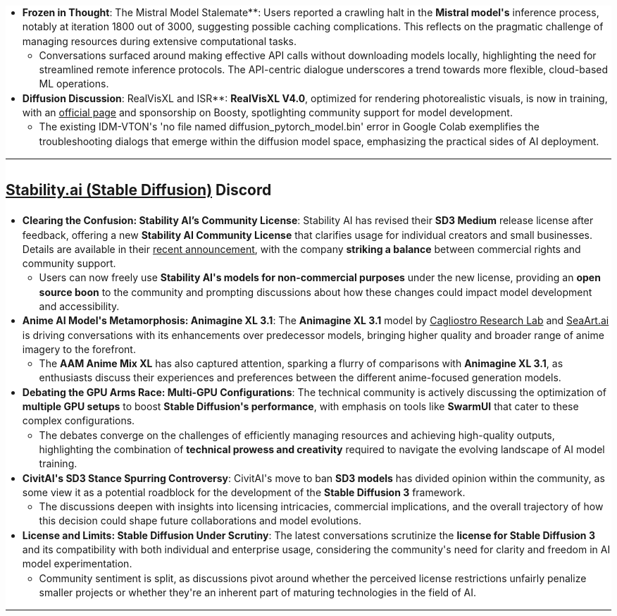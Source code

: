 - **Frozen in Thought**: The Mistral Model Stalemate\*\*: Users reported a crawling halt in the **Mistral model's** inference process, notably at iteration 1800 out of 3000, suggesting possible caching complications. This reflects on the pragmatic challenge of managing resources during extensive computational tasks.
  - Conversations surfaced around making effective API calls without downloading models locally, highlighting the need for streamlined remote inference protocols. The API-centric dialogue underscores a trend towards more flexible, cloud-based ML operations.
- **Diffusion Discussion**: RealVisXL and ISR\*\*: **RealVisXL V4.0**, optimized for rendering photorealistic visuals, is now in training, with an [official page](https://huggingface.co/SG161222/RealVisXL_V4.0_Lightning) and sponsorship on Boosty, spotlighting community support for model development.
  - The existing IDM-VTON's 'no file named diffusion_pytorch_model.bin' error in Google Colab exemplifies the troubleshooting dialogs that emerge within the diffusion model space, emphasizing the practical sides of AI deployment.

---

## [Stability.ai (Stable Diffusion)](https://discord.com/channels/1002292111942635562) Discord

- **Clearing the Confusion: Stability AI’s Community License**: Stability AI has revised their **SD3 Medium** release license after feedback, offering a new **Stability AI Community License** that clarifies usage for individual creators and small businesses. Details are available in their [recent announcement](http://stability.ai/news/license-update), with the company **striking a balance** between commercial rights and community support.
  - Users can now freely use **Stability AI's models for non-commercial purposes** under the new license, providing an **open source boon** to the community and prompting discussions about how these changes could impact model development and accessibility.
- **Anime AI Model's Metamorphosis: Animagine XL 3.1**: The **Animagine XL 3.1** model by [Cagliostro Research Lab](https://huggingface.co/cagliostrolab) and [SeaArt.ai](https://www.seaart.ai/) is driving conversations with its enhancements over predecessor models, bringing higher quality and broader range of anime imagery to the forefront.
  - The **AAM Anime Mix XL** has also captured attention, sparking a flurry of comparisons with **Animagine XL 3.1**, as enthusiasts discuss their experiences and preferences between the different anime-focused generation models.
- **Debating the GPU Arms Race: Multi-GPU Configurations**: The technical community is actively discussing the optimization of **multiple GPU setups** to boost **Stable Diffusion's performance**, with emphasis on tools like **SwarmUI** that cater to these complex configurations.
  - The debates converge on the challenges of efficiently managing resources and achieving high-quality outputs, highlighting the combination of **technical prowess and creativity** required to navigate the evolving landscape of AI model training.
- **CivitAI's SD3 Stance Spurring Controversy**: CivitAI's move to ban **SD3 models** has divided opinion within the community, as some view it as a potential roadblock for the development of the **Stable Diffusion 3** framework.
  - The discussions deepen with insights into licensing intricacies, commercial implications, and the overall trajectory of how this decision could shape future collaborations and model evolutions.
- **License and Limits: Stable Diffusion Under Scrutiny**: The latest conversations scrutinize the **license for Stable Diffusion 3** and its compatibility with both individual and enterprise usage, considering the community's need for clarity and freedom in AI model experimentation.
  - Community sentiment is split, as discussions pivot around whether the perceived license restrictions unfairly penalize smaller projects or whether they're an inherent part of maturing technologies in the field of AI.

---